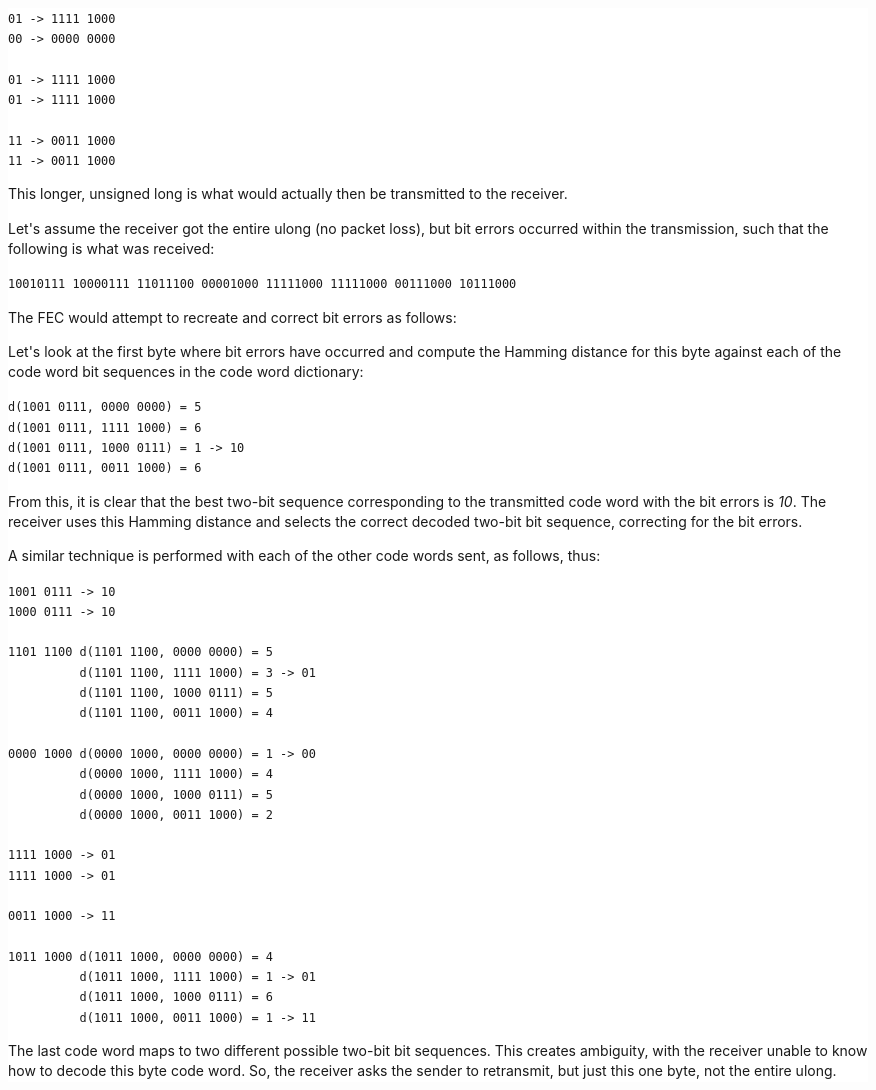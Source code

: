     01 -> 1111 1000
    00 -> 0000 0000
   
    01 -> 1111 1000
    01 -> 1111 1000

    11 -> 0011 1000
    11 -> 0011 1000

This longer, unsigned long is what would actually then be transmitted to the receiver. 

Let's assume the receiver got the entire ulong (no packet loss), but bit errors occurred within the transmission, such that the following is what was received:

    10010111 10000111 11011100 00001000 11111000 11111000 00111000 10111000

The FEC would attempt to recreate and correct bit errors as follows:

Let's look at the first byte where bit errors have occurred and compute the Hamming distance for this byte against each of the code word bit sequences in the code word dictionary:

    d(1001 0111, 0000 0000) = 5
    d(1001 0111, 1111 1000) = 6
    d(1001 0111, 1000 0111) = 1 -> 10
    d(1001 0111, 0011 1000) = 6

From this, it is clear that the best two-bit sequence corresponding to the transmitted code word with the bit errors is _10_. The receiver uses this Hamming distance and selects the correct decoded two-bit bit sequence, correcting for the bit errors.

A similar technique is performed with each of the other code words sent, as follows, thus:

    1001 0111 -> 10
    1000 0111 -> 10

    1101 1100 d(1101 1100, 0000 0000) = 5
              d(1101 1100, 1111 1000) = 3 -> 01
              d(1101 1100, 1000 0111) = 5
              d(1101 1100, 0011 1000) = 4

    0000 1000 d(0000 1000, 0000 0000) = 1 -> 00
              d(0000 1000, 1111 1000) = 4
              d(0000 1000, 1000 0111) = 5
              d(0000 1000, 0011 1000) = 2

    1111 1000 -> 01
    1111 1000 -> 01

    0011 1000 -> 11

    1011 1000 d(1011 1000, 0000 0000) = 4
              d(1011 1000, 1111 1000) = 1 -> 01
              d(1011 1000, 1000 0111) = 6
              d(1011 1000, 0011 1000) = 1 -> 11

The last code word maps to two different possible two-bit bit sequences. This creates ambiguity, with the receiver unable to know how to decode this byte code word. So, the receiver asks the sender to retransmit, but just this one byte, not the entire ulong.
